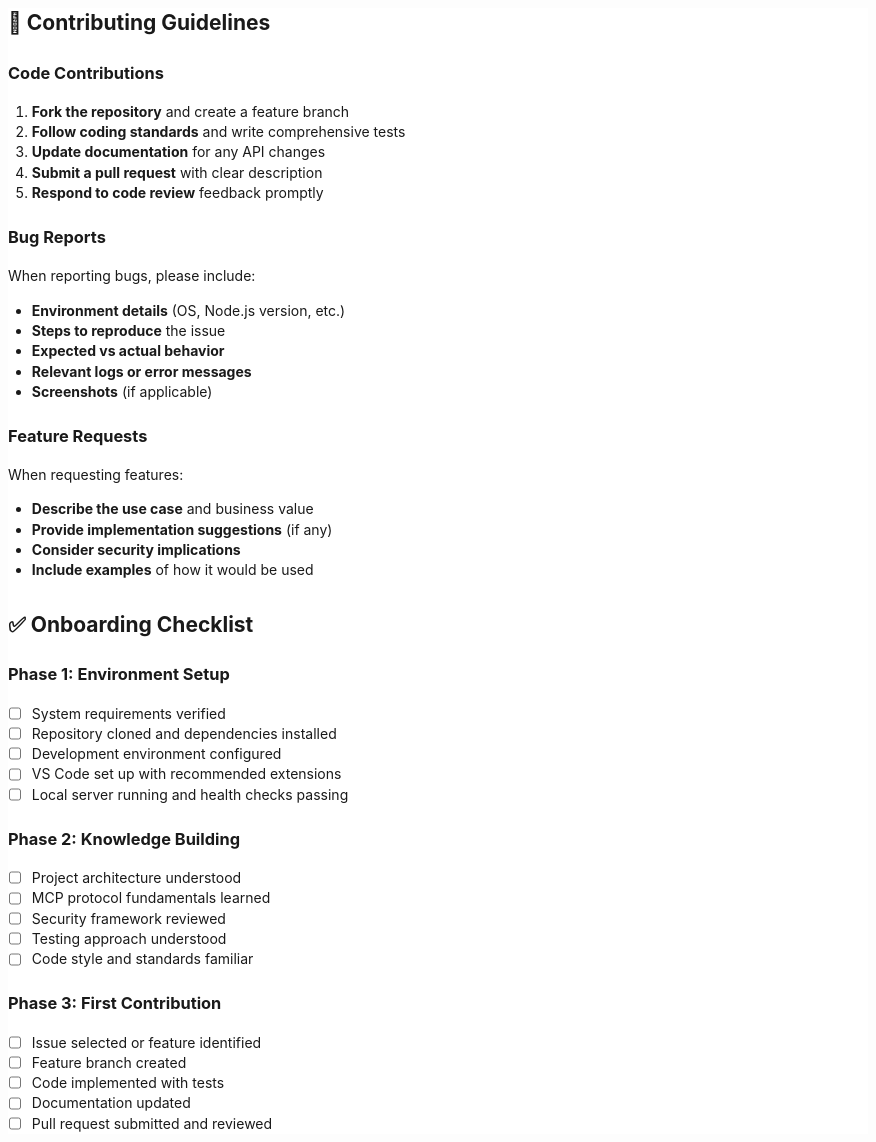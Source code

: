 ## 🤝 Contributing Guidelines

### Code Contributions

1. **Fork the repository** and create a feature branch
2. **Follow coding standards** and write comprehensive tests
3. **Update documentation** for any API changes
4. **Submit a pull request** with clear description
5. **Respond to code review** feedback promptly

### Bug Reports

When reporting bugs, please include:

- **Environment details** (OS, Node.js version, etc.)
- **Steps to reproduce** the issue
- **Expected vs actual behavior**
- **Relevant logs or error messages**
- **Screenshots** (if applicable)

### Feature Requests

When requesting features:

- **Describe the use case** and business value
- **Provide implementation suggestions** (if any)
- **Consider security implications**
- **Include examples** of how it would be used

## ✅ Onboarding Checklist

### Phase 1: Environment Setup
- [ ] System requirements verified
- [ ] Repository cloned and dependencies installed
- [ ] Development environment configured
- [ ] VS Code set up with recommended extensions
- [ ] Local server running and health checks passing

### Phase 2: Knowledge Building
- [ ] Project architecture understood
- [ ] MCP protocol fundamentals learned
- [ ] Security framework reviewed
- [ ] Testing approach understood
- [ ] Code style and standards familiar

### Phase 3: First Contribution
- [ ] Issue selected or feature identified
- [ ] Feature branch created
- [ ] Code implemented with tests
- [ ] Documentation updated
- [ ] Pull request submitted and reviewed
